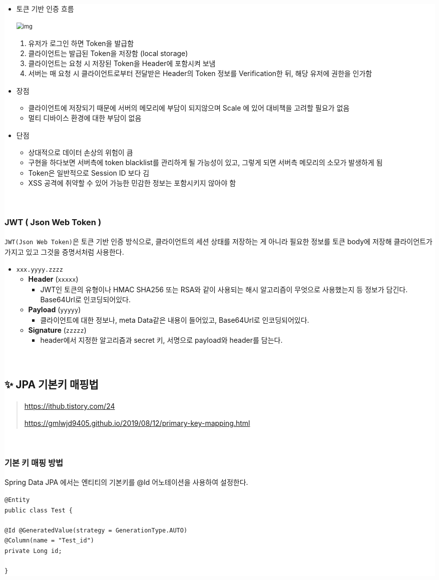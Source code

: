 - 토큰 기반 인증 흐름

  ​	<img src="https://blog.kakaocdn.net/dn/ogoAg/btqAriyT5sY/YYt2wkEz50kKN47mLwRDXK/img.png" alt="img" style="zoom:80%;" />

  1. 유저가 로그인 하면 Token을 발급함
  2. 클라이언트는 발급된 Token을 저장함 (local storage)
  3. 클라이언트는 요청 시 저장된 Token을 Header에 포함시켜 보냄
  4. 서버는 매 요청 시 클라이언트로부터 전달받은 Header의 Token 정보를 Verification한 뒤, 해당 유저에 권한을 인가함

- 장점

  - 클라이언트에 저장되기 때문에 서버의 메모리에 부담이 되지않으며 Scale 에 있어 대비책을 고려할 필요가 없음
  - 멀티 디바이스 환경에 대한 부담이 없음

- 단점

  - 상대적으로 데이터 손상의 위험이 큼
  - 구현을 하다보면 서버측에 token blacklist를 관리하게 될 가능성이 있고, 그렇게 되면 서버측 메모리의 소모가 발생하게 됨
  - Token은 일반적으로 Session ID 보다 김
  - XSS 공격에 취약할 수 있어 가능한 민감한 정보는 포함시키지 않아야 함

<br>

### JWT ( Json Web Token )

`JWT(Json Web Token)`은 토큰 기반 인증 방식으로, 클라이언트의 세션 상태를 저장하는 게 아니라 필요한 정보를 토큰 body에 저장해 클라이언트가 가지고 있고 그것을 증명서처럼 사용한다.

- `xxx.yyyy.zzzz`
  - **Header** (`xxxxx`) 
    -  JWT인 토큰의 유형이나 HMAC SHA256 또는 RSA와 같이 사용되는 해시 알고리즘이 무엇으로 사용했는지 등 정보가 담긴다. Base64Url로 인코딩되어있다.
  - **Payload** (`yyyyy`)
    - 클라이언트에 대한 정보나, meta Data같은 내용이 들어있고, Base64Url로 인코딩되어있다.
  - **Signature** (`zzzzz`)
    - header에서 지정한 알고리즘과 secret 키, 서명으로 payload와 header를 담는다.

<br>

## ✨ JPA 기본키 매핑법

> https://ithub.tistory.com/24
>
> https://gmlwjd9405.github.io/2019/08/12/primary-key-mapping.html

<br>

###  기본 키 매핑 방법

Spring Data JPA 에서는 엔티티의 기본키를 @Id 어노테이션을 사용하여 설정한다.

~~~
@Entity
public class Test {

@Id @GeneratedValue(strategy = GenerationType.AUTO)
@Column(name = "Test_id")
private Long id;

}
~~~

